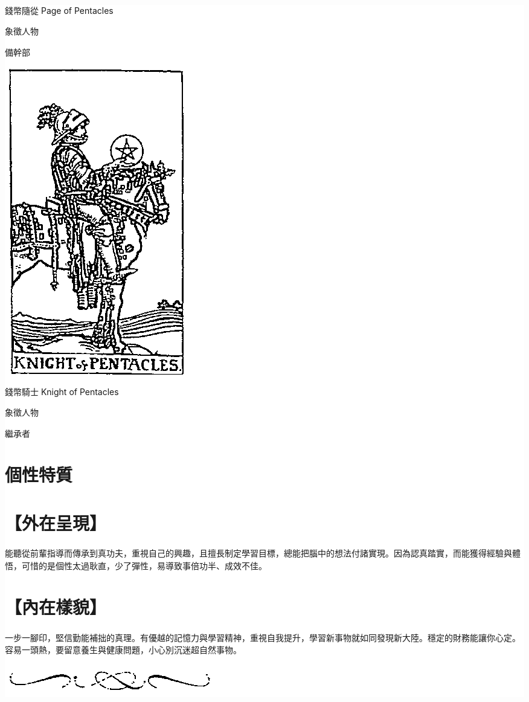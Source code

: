 錢幣隨從 Page of Pentacles

象徵人物

備幹部

![](img/2b7537db791ffe18459f85396dfb2ed2.png)

錢幣騎士 Knight of Pentacles

象徵人物

繼承者

# 個性特質

# 【外在呈現】

能聽從前輩指導而傳承到真功夫，重視自己的興趣，且擅長制定學習目標，總能把腦中的想法付諸實現。因為認真踏實，而能獲得經驗與體悟，可惜的是個性太過耿直，少了彈性，易導致事倍功半、成效不佳。

# 【內在樣貌】

一步一腳印，堅信勤能補拙的真理。有優越的記憶力與學習精神，重視自我提升，學習新事物就如同發現新大陸。穩定的財務能讓你心定。容易一頭熱，要留意養生與健康問題，小心別沉迷超自然事物。

![](img/6647cf48a17c350c29435fd03dcf8ab2.png)
